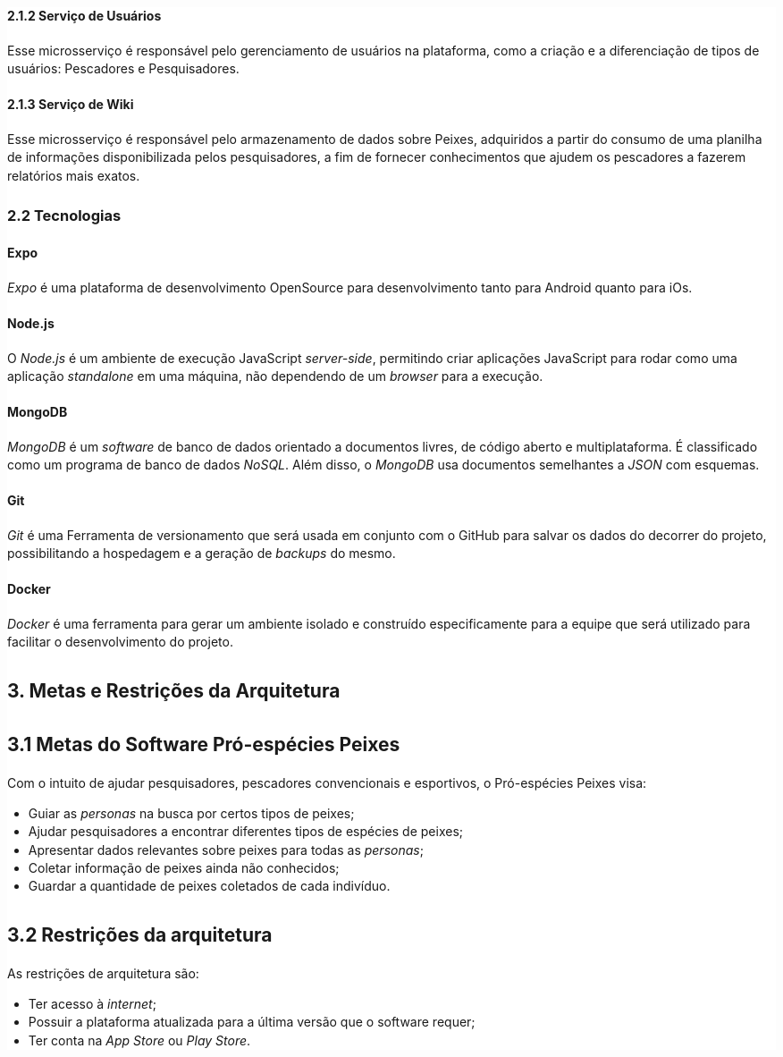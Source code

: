 #### 2.1.2 Serviço de Usuários

Esse microsserviço é responsável pelo gerenciamento de usuários na plataforma, como a criação e a diferenciação de tipos de usuários: Pescadores e Pesquisadores.

#### 2.1.3 Serviço de Wiki

Esse microsserviço é responsável pelo armazenamento de dados sobre Peixes, adquiridos  a partir do consumo de uma planilha de informações disponibilizada pelos pesquisadores,  a fim de fornecer conhecimentos que ajudem os pescadores a fazerem relatórios mais exatos.

### 2.2 Tecnologias

#### Expo
*Expo* é uma plataforma de desenvolvimento OpenSource para desenvolvimento tanto para Android quanto para iOs.

#### Node.js
O *Node.js* é um ambiente de execução JavaScript *server-side*, permitindo criar aplicações JavaScript para rodar como uma aplicação *standalone* em uma máquina, não dependendo de um *browser* para a execução.</p>

#### MongoDB
*MongoDB* é um *software* de banco de dados orientado a documentos livres, de código aberto e multiplataforma. É classificado como um programa de banco de dados *NoSQL*. Além disso, o *MongoDB* usa documentos semelhantes a *JSON* com esquemas.</p>

#### Git
*Git* é uma Ferramenta de versionamento que será usada em conjunto com o GitHub para salvar os dados do decorrer do projeto, possibilitando a hospedagem e a geração de *backups* do mesmo.

#### Docker
*Docker* é uma ferramenta para gerar um ambiente isolado e construído especificamente para a equipe que será utilizado para facilitar o desenvolvimento do projeto.

## 3. Metas e Restrições da Arquitetura
## 3.1 Metas do Software Pró-espécies Peixes
Com o intuito de ajudar pesquisadores, pescadores convencionais e esportivos, o Pró-espécies Peixes visa:
 - Guiar as *personas* na busca por certos tipos de peixes;
 - Ajudar pesquisadores a encontrar diferentes tipos de espécies de peixes;
 - Apresentar dados relevantes sobre peixes para todas as *personas*;
 - Coletar informação de peixes ainda não conhecidos;
 - Guardar a quantidade de peixes coletados de cada indivíduo.

## 3.2 Restrições da arquitetura
As restrições de arquitetura são:
 - Ter acesso à *internet*;
 - Possuir a plataforma atualizada para a última versão que o software requer;
 - Ter conta na *App Store* ou *Play Store*.
